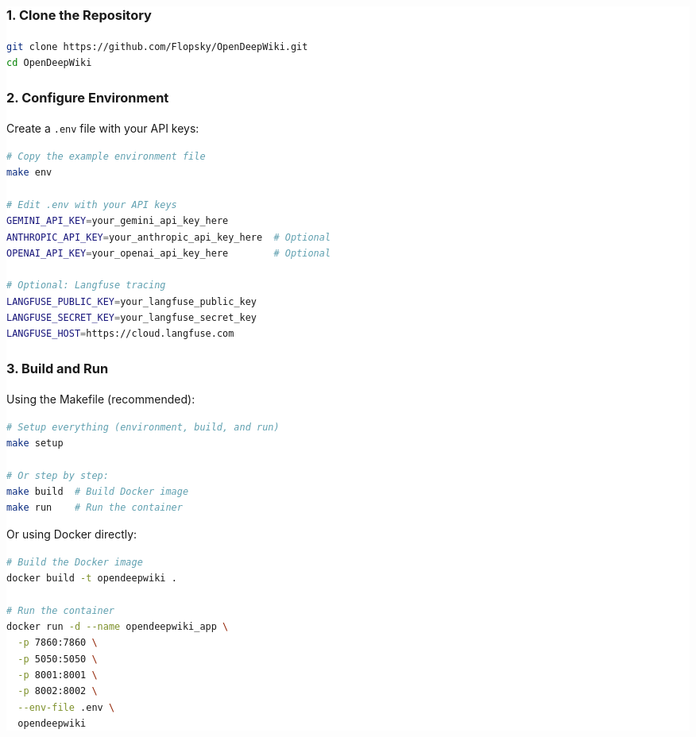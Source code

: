### 1. Clone the Repository

```bash
git clone https://github.com/Flopsky/OpenDeepWiki.git
cd OpenDeepWiki
```

### 2. Configure Environment

Create a `.env` file with your API keys:

```bash
# Copy the example environment file
make env

# Edit .env with your API keys
GEMINI_API_KEY=your_gemini_api_key_here
ANTHROPIC_API_KEY=your_anthropic_api_key_here  # Optional
OPENAI_API_KEY=your_openai_api_key_here        # Optional

# Optional: Langfuse tracing
LANGFUSE_PUBLIC_KEY=your_langfuse_public_key
LANGFUSE_SECRET_KEY=your_langfuse_secret_key
LANGFUSE_HOST=https://cloud.langfuse.com
```

### 3. Build and Run

Using the Makefile (recommended):

```bash
# Setup everything (environment, build, and run)
make setup

# Or step by step:
make build  # Build Docker image
make run    # Run the container
```

Or using Docker directly:

```bash
# Build the Docker image
docker build -t opendeepwiki .

# Run the container
docker run -d --name opendeepwiki_app \
  -p 7860:7860 \
  -p 5050:5050 \
  -p 8001:8001 \
  -p 8002:8002 \
  --env-file .env \
  opendeepwiki
```
